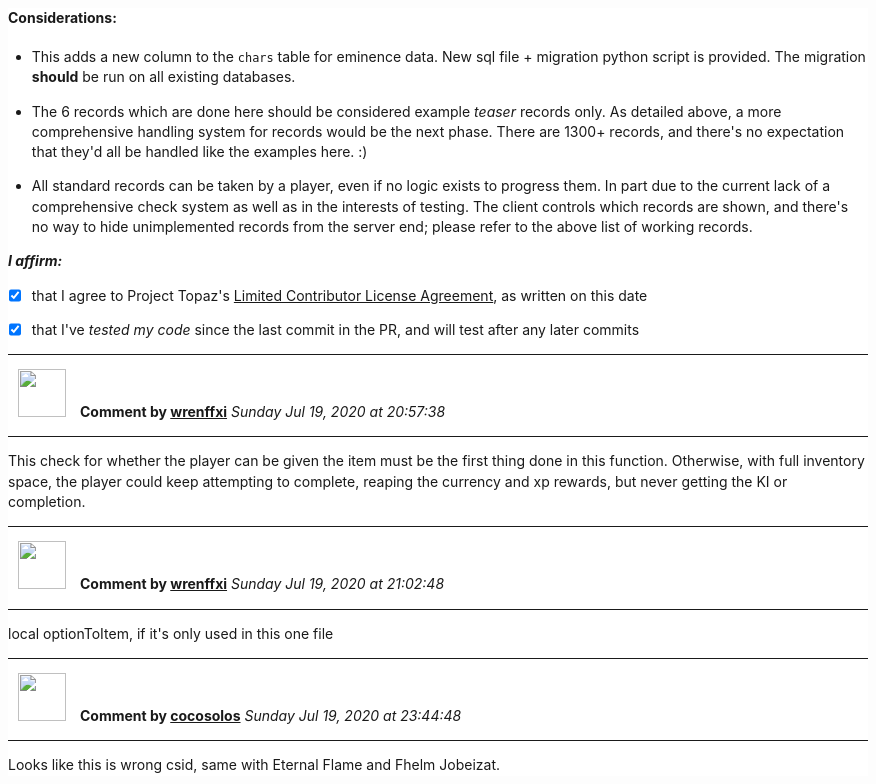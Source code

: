 

#### Considerations:

- This adds a new column to the `chars` table for eminence data. New sql file + migration python script is provided. The migration **should** be run on all existing databases. 

- The 6 records which are done here should be considered example *teaser* records only. As detailed above, a more comprehensive handling system for records would be the next phase. There are 1300+ records, and there's no expectation that they'd all be handled like the examples here. :)

- All standard records can be taken by a player, even if no logic exists to progress them. In part due to the current lack of a comprehensive check system as well as in the interests of testing. The client controls which records are shown, and there's no way to hide unimplemented records from the server end; please refer to the above list of working records.



**_I affirm:_**

- [x] that I agree to Project Topaz's [Limited Contributor License Agreement](http://project-topaz.com/blob/release/CONTRIBUTOR_AGREEMENT.md), as written on this date

- [x] that I've _tested my code_ since the last commit in the PR, and will test after any later commits






----
<a href="https://github.com/wrenffxi"><img src="https://avatars1.githubusercontent.com/u/21246949?v=4" width="48" height="48" hspace="10"></img></a> **Comment by [wrenffxi](https://github.com/wrenffxi)**
_Sunday Jul 19, 2020 at 20:57:38_

----

This check for whether the player can be given the item must be the first thing done in this function.  Otherwise, with full inventory space, the player could keep attempting to complete, reaping the currency and xp rewards, but never getting the KI or completion.


----
<a href="https://github.com/wrenffxi"><img src="https://avatars1.githubusercontent.com/u/21246949?v=4" width="48" height="48" hspace="10"></img></a> **Comment by [wrenffxi](https://github.com/wrenffxi)**
_Sunday Jul 19, 2020 at 21:02:48_

----

local optionToItem, if it's only used in this one file


----
<a href="https://github.com/cocosolos"><img src="https://avatars2.githubusercontent.com/u/2593549?v=4" width="48" height="48" hspace="10"></img></a> **Comment by [cocosolos](https://github.com/cocosolos)**
_Sunday Jul 19, 2020 at 23:44:48_

----

Looks like this is wrong csid, same with Eternal Flame and Fhelm Jobeizat.

